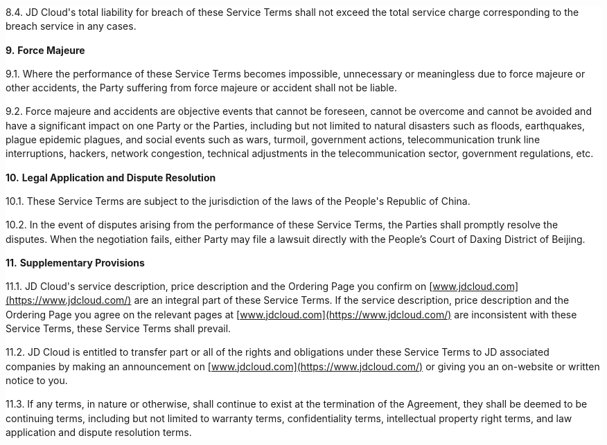 8.4.	 JD Cloud's total liability for breach of these Service Terms shall not exceed the total service charge corresponding to the breach service in any cases.

**9.** **Force Majeure**

9.1.	 Where the performance of these Service Terms becomes impossible, unnecessary or meaningless due to force majeure or other accidents, the Party suffering from force majeure or accident shall not be liable.

9.2.	 Force majeure and accidents are objective events that cannot be foreseen, cannot be overcome and cannot be avoided and have a significant impact on one Party or the Parties, including but not limited to natural disasters such as floods, earthquakes, plague epidemic plagues, and social events such as wars, turmoil, government actions, telecommunication trunk line interruptions, hackers, network congestion, technical adjustments in the telecommunication sector, government regulations, etc.

**10.** **Legal Application and Dispute Resolution**

10.1.	 These Service Terms are subject to the jurisdiction of the laws of the People's Republic of China.

10.2.	 In the event of disputes arising from the performance of these Service Terms, the Parties shall promptly resolve the disputes. When the negotiation fails, either Party may file a lawsuit directly with the People’s Court of Daxing District of Beijing.

**11.** **Supplementary Provisions**

11.1.	 JD Cloud's service description, price description and the Ordering Page you confirm on [www.jdcloud.com](https://www.jdcloud.com/) are an integral part of these Service Terms. If the service description, price description and the Ordering Page you agree on the relevant pages at [www.jdcloud.com](https://www.jdcloud.com/) are inconsistent with these Service Terms, these Service Terms shall prevail.

11.2.	 JD Cloud is entitled to transfer part or all of the rights and obligations under these Service Terms to JD associated companies by making an announcement on [www.jdcloud.com](https://www.jdcloud.com/) or giving you an on-website or written notice to you.

11.3.	 If any terms, in nature or otherwise, shall continue to exist at the termination of the Agreement, they shall be deemed to be continuing terms, including but not limited to warranty terms, confidentiality terms, intellectual property right terms, and law application and dispute resolution terms.